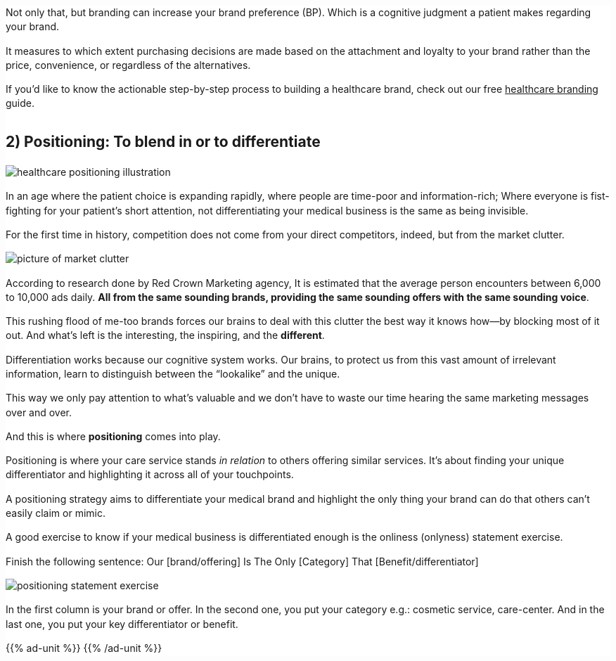 Not only that, but branding can increase your brand preference (BP). Which is a cognitive judgment a patient makes regarding your brand.

It measures to which extent purchasing decisions are made based on the attachment and loyalty to your brand rather than the price, convenience, or regardless of the alternatives.

If you’d like to know the actionable step-by-step process to building a healthcare brand, check out our free [healthcare branding](https://unnus.com/charismatic-medical-brand/) guide.

## 2) Positioning: To blend in or to differentiate

![healthcare positioning illustration](/assets/images/positioning-strategy.webp "healthcare positioning ")

In an age where the patient choice is expanding rapidly, where people are time-poor and information-rich; Where everyone is fist-fighting for your patient’s short attention, not differentiating your medical business is the same as being invisible.

For the first time in history, competition does not come from your direct competitors, indeed, but from the market clutter.

![picture of market clutter](/assets/images/clear-the-clutter.webp "market clutter")

According to research done by Red Crown Marketing agency, It is estimated that the average person encounters between 6,000 to 10,000 ads daily. **All from the same sounding brands, providing the same sounding offers with the same sounding voice**.

This rushing flood of me-too brands forces our brains to deal with this clutter the best way it knows how—by blocking most of it out. And what’s left is the interesting, the inspiring, and the **different**.

Differentiation works because our cognitive system works. Our brains, to protect us from this vast amount of irrelevant information, learn to distinguish between the “lookalike” and the unique.

This way we only pay attention to what’s valuable and we don’t have to waste our time hearing the same marketing messages over and over.

And this is where **positioning** comes into play.

Positioning is where your care service stands _in relation_ to others offering similar services. It’s about finding your unique differentiator and highlighting it across all of your touchpoints.

A positioning strategy aims to differentiate your medical brand and highlight the only thing your brand can do that others can’t easily claim or mimic.

A good exercise to know if your medical business is differentiated enough is the onliness (onlyness) statement exercise.

Finish the following sentence: Our \[brand/offering\] Is The Only \[Category\] That \[Benefit/differentiator\]

![positioning statement exercise](/assets/images/onliness-statement.webp "positioning statement")

In the first column is your brand or offer. In the second one, you put your category e.g.: cosmetic service, care-center. And in the last one, you put your key differentiator or benefit.

{{% ad-unit %}} {{% /ad-unit %}}
